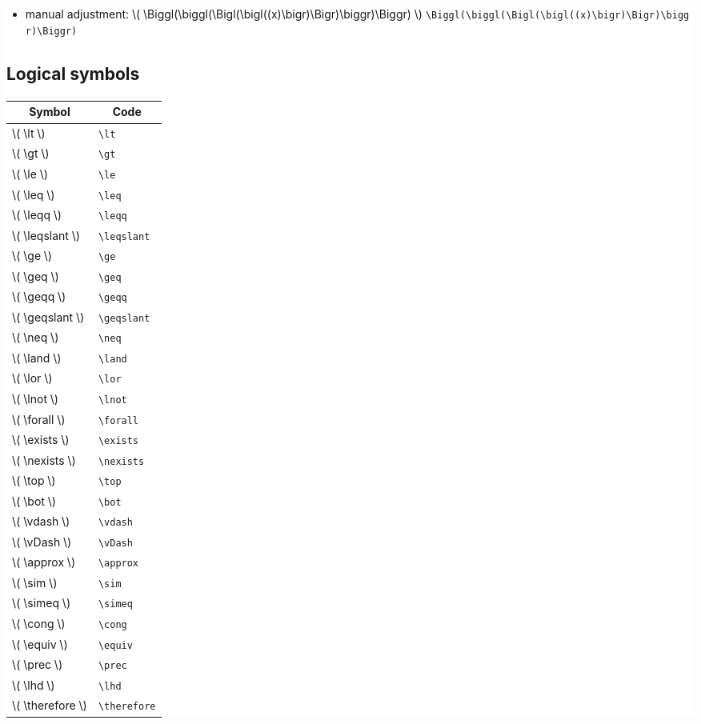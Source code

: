 
- manual adjustment:
  \\( \Biggl(\biggl(\Bigl(\bigl((x)\bigr)\Bigr)\biggr)\Biggr) \\)
  `\Biggl(\biggl(\Bigl(\bigl((x)\bigr)\Bigr)\biggr)\Biggr)`

##  Logical symbols

| Symbol       | Code         |
| ------------ | ------------ |
| \\( \lt \\)        | `\lt`        |
| \\( \gt \\)        | `\gt`        |
| \\( \le \\)        | `\le`        |
| \\( \leq \\)       | `\leq`       |
| \\( \leqq \\)      | `\leqq`      |
| \\( \leqslant \\)  | `\leqslant`  |
| \\( \ge \\)        | `\ge`        |
| \\( \geq \\)       | `\geq`       |
| \\( \geqq \\)      | `\geqq`      |
| \\( \geqslant \\)  | `\geqslant`  |
| \\( \neq \\)       | `\neq`       |
| \\( \land \\)      | `\land`      |
| \\( \lor \\)       | `\lor`       |
| \\( \lnot \\)      | `\lnot`      |
| \\( \forall \\)    | `\forall`    |
| \\( \exists \\)    | `\exists`    |
| \\( \nexists \\)   | `\nexists`   |
| \\( \top \\)       | `\top`       |
| \\( \bot \\)       | `\bot`       |
| \\( \vdash \\)     | `\vdash`     |
| \\( \vDash \\)     | `\vDash`     |
| \\( \approx \\)    | `\approx`    |
| \\( \sim \\)       | `\sim`       |
| \\( \simeq \\)     | `\simeq`     |
| \\( \cong \\)      | `\cong`      |
| \\( \equiv \\)     | `\equiv`     |
| \\( \prec \\)      | `\prec`      |
| \\( \lhd \\)       | `\lhd`       |
| \\( \therefore \\) | `\therefore` |
